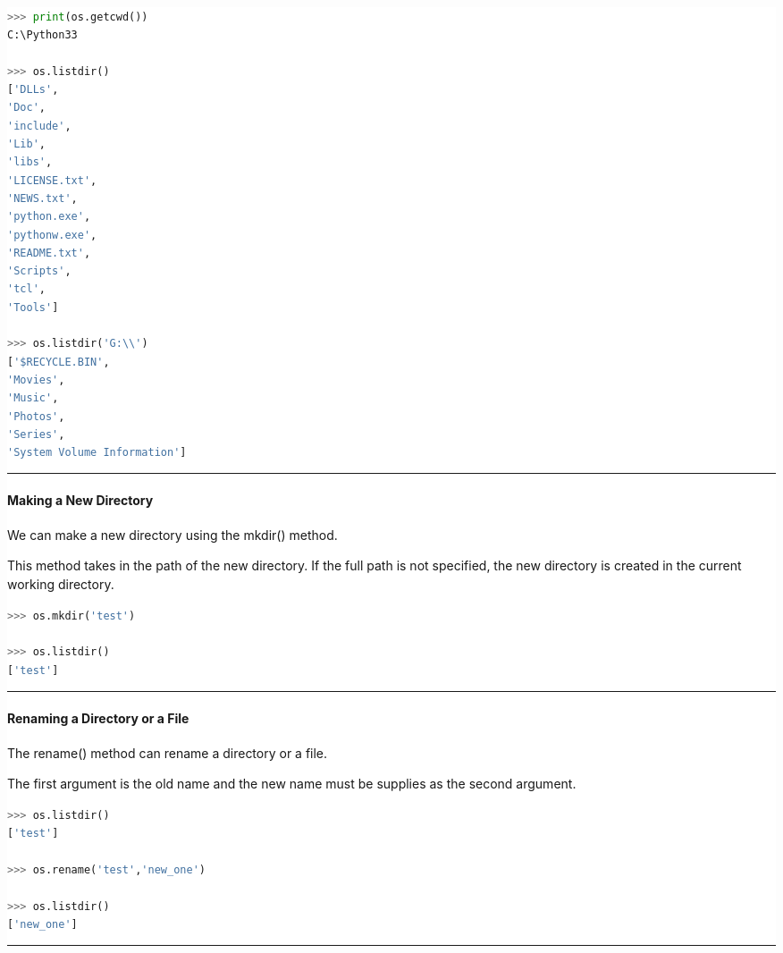 
```python
>>> print(os.getcwd())
C:\Python33

>>> os.listdir()
['DLLs',
'Doc',
'include',
'Lib',
'libs',
'LICENSE.txt',
'NEWS.txt',
'python.exe',
'pythonw.exe',
'README.txt',
'Scripts',
'tcl',
'Tools']

>>> os.listdir('G:\\')
['$RECYCLE.BIN',
'Movies',
'Music',
'Photos',
'Series',
'System Volume Information']
```

---

#### Making a New Directory

We can make a new directory using the mkdir() method.

This method takes in the path of the new directory. If the full path is not specified, the new directory is created in the current working directory.

```python
>>> os.mkdir('test')

>>> os.listdir()
['test']
```
---

#### Renaming a Directory or a File

The rename() method can rename a directory or a file.

The first argument is the old name and the new name must be supplies as the second argument.

```python
>>> os.listdir()
['test']

>>> os.rename('test','new_one')

>>> os.listdir()
['new_one']
```
---
